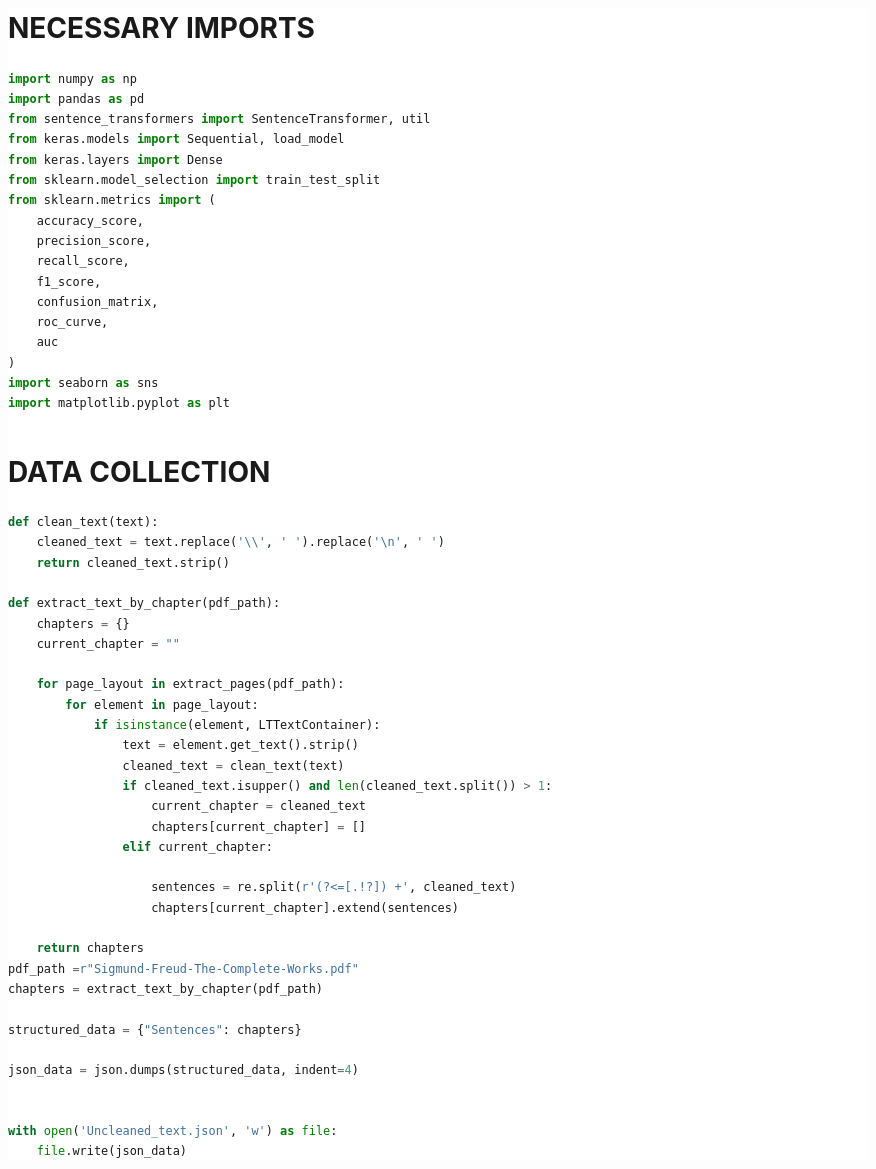 
# NECESSARY IMPORTS
```python
import numpy as np
import pandas as pd
from sentence_transformers import SentenceTransformer, util
from keras.models import Sequential, load_model
from keras.layers import Dense
from sklearn.model_selection import train_test_split
from sklearn.metrics import (
    accuracy_score, 
    precision_score, 
    recall_score, 
    f1_score, 
    confusion_matrix, 
    roc_curve, 
    auc
)
import seaborn as sns
import matplotlib.pyplot as plt
```
# DATA COLLECTION


```python
def clean_text(text):
    cleaned_text = text.replace('\\', ' ').replace('\n', ' ')
    return cleaned_text.strip()

def extract_text_by_chapter(pdf_path):
    chapters = {}
    current_chapter = ""

    for page_layout in extract_pages(pdf_path):
        for element in page_layout:
            if isinstance(element, LTTextContainer):
                text = element.get_text().strip()
                cleaned_text = clean_text(text) 
                if cleaned_text.isupper() and len(cleaned_text.split()) > 1: 
                    current_chapter = cleaned_text
                    chapters[current_chapter] = []
                elif current_chapter:
                 
                    sentences = re.split(r'(?<=[.!?]) +', cleaned_text)
                    chapters[current_chapter].extend(sentences)

    return chapters
pdf_path =r"Sigmund-Freud-The-Complete-Works.pdf"
chapters = extract_text_by_chapter(pdf_path)

structured_data = {"Sentences": chapters}

json_data = json.dumps(structured_data, indent=4)  


with open('Uncleaned_text.json', 'w') as file:
    file.write(json_data)

```
